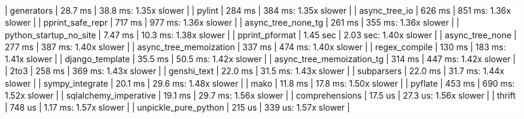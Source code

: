 | generators                 | 28.7 ms                                                                                                           | 38.8 ms: 1.35x slower                                                                                                   |
| pylint                     | 284 ms                                                                                                            | 384 ms: 1.35x slower                                                                                                    |
| async_tree_io              | 626 ms                                                                                                            | 851 ms: 1.36x slower                                                                                                    |
| pprint_safe_repr           | 717 ms                                                                                                            | 977 ms: 1.36x slower                                                                                                    |
| async_tree_none_tg         | 261 ms                                                                                                            | 355 ms: 1.36x slower                                                                                                    |
| python_startup_no_site     | 7.47 ms                                                                                                           | 10.3 ms: 1.38x slower                                                                                                   |
| pprint_pformat             | 1.45 sec                                                                                                          | 2.03 sec: 1.40x slower                                                                                                  |
| async_tree_none            | 277 ms                                                                                                            | 387 ms: 1.40x slower                                                                                                    |
| async_tree_memoization     | 337 ms                                                                                                            | 474 ms: 1.40x slower                                                                                                    |
| regex_compile              | 130 ms                                                                                                            | 183 ms: 1.41x slower                                                                                                    |
| django_template            | 35.5 ms                                                                                                           | 50.5 ms: 1.42x slower                                                                                                   |
| async_tree_memoization_tg  | 314 ms                                                                                                            | 447 ms: 1.42x slower                                                                                                    |
| 2to3                       | 258 ms                                                                                                            | 369 ms: 1.43x slower                                                                                                    |
| genshi_text                | 22.0 ms                                                                                                           | 31.5 ms: 1.43x slower                                                                                                   |
| subparsers                 | 22.0 ms                                                                                                           | 31.7 ms: 1.44x slower                                                                                                   |
| sympy_integrate            | 20.1 ms                                                                                                           | 29.6 ms: 1.48x slower                                                                                                   |
| mako                       | 11.8 ms                                                                                                           | 17.8 ms: 1.50x slower                                                                                                   |
| pyflate                    | 453 ms                                                                                                            | 690 ms: 1.52x slower                                                                                                    |
| sqlalchemy_imperative      | 19.1 ms                                                                                                           | 29.7 ms: 1.56x slower                                                                                                   |
| comprehensions             | 17.5 us                                                                                                           | 27.3 us: 1.56x slower                                                                                                   |
| thrift                     | 748 us                                                                                                            | 1.17 ms: 1.57x slower                                                                                                   |
| unpickle_pure_python       | 215 us                                                                                                            | 339 us: 1.57x slower                                                                                                    |